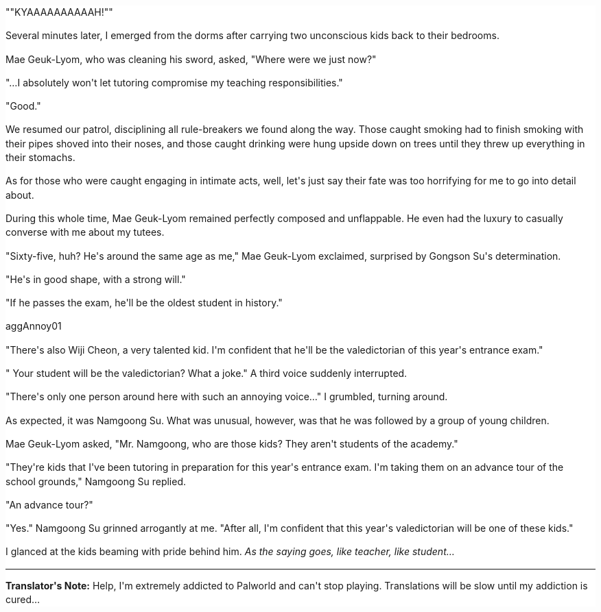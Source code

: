 ""KYAAAAAAAAAAH!""

Several minutes later, I emerged from the dorms after carrying two unconscious kids back to their bedrooms.

Mae Geuk-Lyom, who was cleaning his sword, asked, "Where were we just now?"

"…I absolutely won't let tutoring compromise my teaching responsibilities."

"Good."

We resumed our patrol, disciplining all rule-breakers we found along the way. Those caught smoking had to finish smoking with their pipes shoved into their noses, and those caught drinking were hung upside down on trees until they threw up everything in their stomachs.

As for those who were caught engaging in intimate acts, well, let's just say their fate was too horrifying for me to go into detail about.

During this whole time, Mae Geuk-Lyom remained perfectly composed and unflappable. He even had the luxury to casually converse with me about my tutees.

"Sixty-five, huh? He's around the same age as me," Mae Geuk-Lyom exclaimed, surprised by Gongson Su's determination.

"He's in good shape, with a strong will."

"If he passes the exam, he'll be the oldest student in history."

aggAnnoy01

"There's also Wiji Cheon, a very talented kid. I'm confident that he'll be the valedictorian of this year's entrance exam."

" Your student will be the valedictorian? What a joke." A third voice suddenly interrupted.

"There's only one person around here with such an annoying voice…" I grumbled, turning around.

As expected, it was Namgoong Su. What was unusual, however, was that he was followed by a group of young children.

Mae Geuk-Lyom asked, "Mr. Namgoong, who are those kids? They aren't students of the academy."

"They're kids that I've been tutoring in preparation for this year's entrance exam. I'm taking them on an advance tour of the school grounds," Namgoong Su replied.

"An advance tour?"

"Yes." Namgoong Su grinned arrogantly at me. "After all, I'm confident that this year's valedictorian will be one of these kids."

I glanced at the kids beaming with pride behind him. *As the saying goes, like teacher, like student…*

---

**Translator's Note:** Help, I'm extremely addicted to Palworld and can't stop playing. Translations will be slow until my addiction is cured…

[^1]: The imperial examination was a civil service examination system in Imperial China administered for the purpose of selecting state officials. It played a significant role in tempering the power of hereditary aristocracy and military authority, and contributed to the rise of a gentry class of scholar-bureaucrats.
